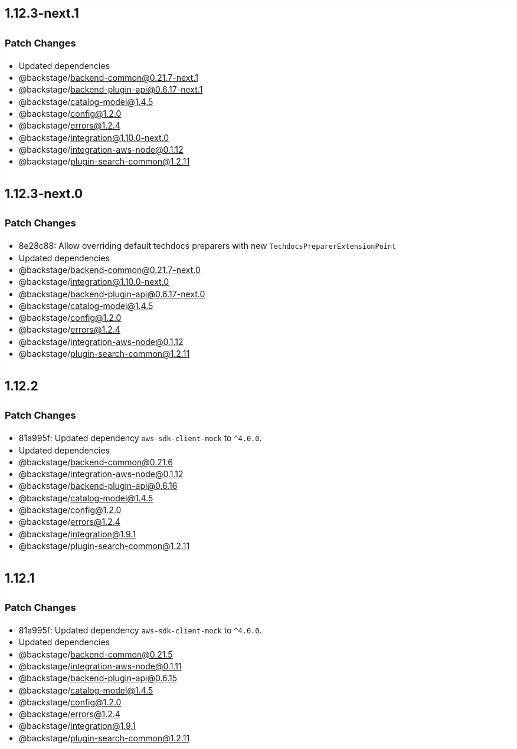 ## 1.12.3-next.1

### Patch Changes

- Updated dependencies
 - @backstage/backend-common@0.21.7-next.1
 - @backstage/backend-plugin-api@0.6.17-next.1
 - @backstage/catalog-model@1.4.5
 - @backstage/config@1.2.0
 - @backstage/errors@1.2.4
 - @backstage/integration@1.10.0-next.0
 - @backstage/integration-aws-node@0.1.12
 - @backstage/plugin-search-common@1.2.11

## 1.12.3-next.0

### Patch Changes

- 8e28c88: Allow overriding default techdocs preparers with new `TechdocsPreparerExtensionPoint`
- Updated dependencies
 - @backstage/backend-common@0.21.7-next.0
 - @backstage/integration@1.10.0-next.0
 - @backstage/backend-plugin-api@0.6.17-next.0
 - @backstage/catalog-model@1.4.5
 - @backstage/config@1.2.0
 - @backstage/errors@1.2.4
 - @backstage/integration-aws-node@0.1.12
 - @backstage/plugin-search-common@1.2.11

## 1.12.2

### Patch Changes

- 81a995f: Updated dependency `aws-sdk-client-mock` to `^4.0.0`.
- Updated dependencies
 - @backstage/backend-common@0.21.6
 - @backstage/integration-aws-node@0.1.12
 - @backstage/backend-plugin-api@0.6.16
 - @backstage/catalog-model@1.4.5
 - @backstage/config@1.2.0
 - @backstage/errors@1.2.4
 - @backstage/integration@1.9.1
 - @backstage/plugin-search-common@1.2.11

## 1.12.1

### Patch Changes

- 81a995f: Updated dependency `aws-sdk-client-mock` to `^4.0.0`.
- Updated dependencies
 - @backstage/backend-common@0.21.5
 - @backstage/integration-aws-node@0.1.11
 - @backstage/backend-plugin-api@0.6.15
 - @backstage/catalog-model@1.4.5
 - @backstage/config@1.2.0
 - @backstage/errors@1.2.4
 - @backstage/integration@1.9.1
 - @backstage/plugin-search-common@1.2.11
